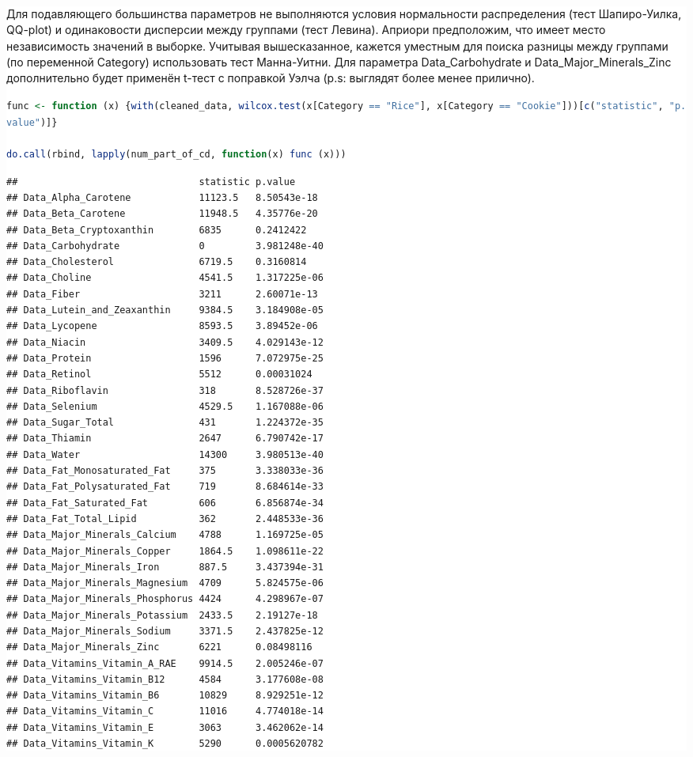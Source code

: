 Для подавляющего большинства параметров не выполняются условия нормальности распределения (тест Шапиро-Уилка, QQ-plot) и одинаковости дисперсии между группами (тест Левина). Априори предположим, что имеет место независимость значений в выборке. Учитывая вышесказанное, кажется уместным для поиска разницы между группами (по переменной Category) использовать тест Манна-Уитни. Для параметра Data_Carbohydrate и Data_Major_Minerals_Zinc дополнительно будет применён t-тест c поправкой Уэлча (p.s: выглядят более менее прилично). 


```r
func <- function (x) {with(cleaned_data, wilcox.test(x[Category == "Rice"], x[Category == "Cookie"]))[c("statistic", "p.value")]}

do.call(rbind, lapply(num_part_of_cd, function(x) func (x)))
```

```
##                                statistic p.value     
## Data_Alpha_Carotene            11123.5   8.50543e-18 
## Data_Beta_Carotene             11948.5   4.35776e-20 
## Data_Beta_Cryptoxanthin        6835      0.2412422   
## Data_Carbohydrate              0         3.981248e-40
## Data_Cholesterol               6719.5    0.3160814   
## Data_Choline                   4541.5    1.317225e-06
## Data_Fiber                     3211      2.60071e-13 
## Data_Lutein_and_Zeaxanthin     9384.5    3.184908e-05
## Data_Lycopene                  8593.5    3.89452e-06 
## Data_Niacin                    3409.5    4.029143e-12
## Data_Protein                   1596      7.072975e-25
## Data_Retinol                   5512      0.00031024  
## Data_Riboflavin                318       8.528726e-37
## Data_Selenium                  4529.5    1.167088e-06
## Data_Sugar_Total               431       1.224372e-35
## Data_Thiamin                   2647      6.790742e-17
## Data_Water                     14300     3.980513e-40
## Data_Fat_Monosaturated_Fat     375       3.338033e-36
## Data_Fat_Polysaturated_Fat     719       8.684614e-33
## Data_Fat_Saturated_Fat         606       6.856874e-34
## Data_Fat_Total_Lipid           362       2.448533e-36
## Data_Major_Minerals_Calcium    4788      1.169725e-05
## Data_Major_Minerals_Copper     1864.5    1.098611e-22
## Data_Major_Minerals_Iron       887.5     3.437394e-31
## Data_Major_Minerals_Magnesium  4709      5.824575e-06
## Data_Major_Minerals_Phosphorus 4424      4.298967e-07
## Data_Major_Minerals_Potassium  2433.5    2.19127e-18 
## Data_Major_Minerals_Sodium     3371.5    2.437825e-12
## Data_Major_Minerals_Zinc       6221      0.08498116  
## Data_Vitamins_Vitamin_A_RAE    9914.5    2.005246e-07
## Data_Vitamins_Vitamin_B12      4584      3.177608e-08
## Data_Vitamins_Vitamin_B6       10829     8.929251e-12
## Data_Vitamins_Vitamin_C        11016     4.774018e-14
## Data_Vitamins_Vitamin_E        3063      3.462062e-14
## Data_Vitamins_Vitamin_K        5290      0.0005620782
```
